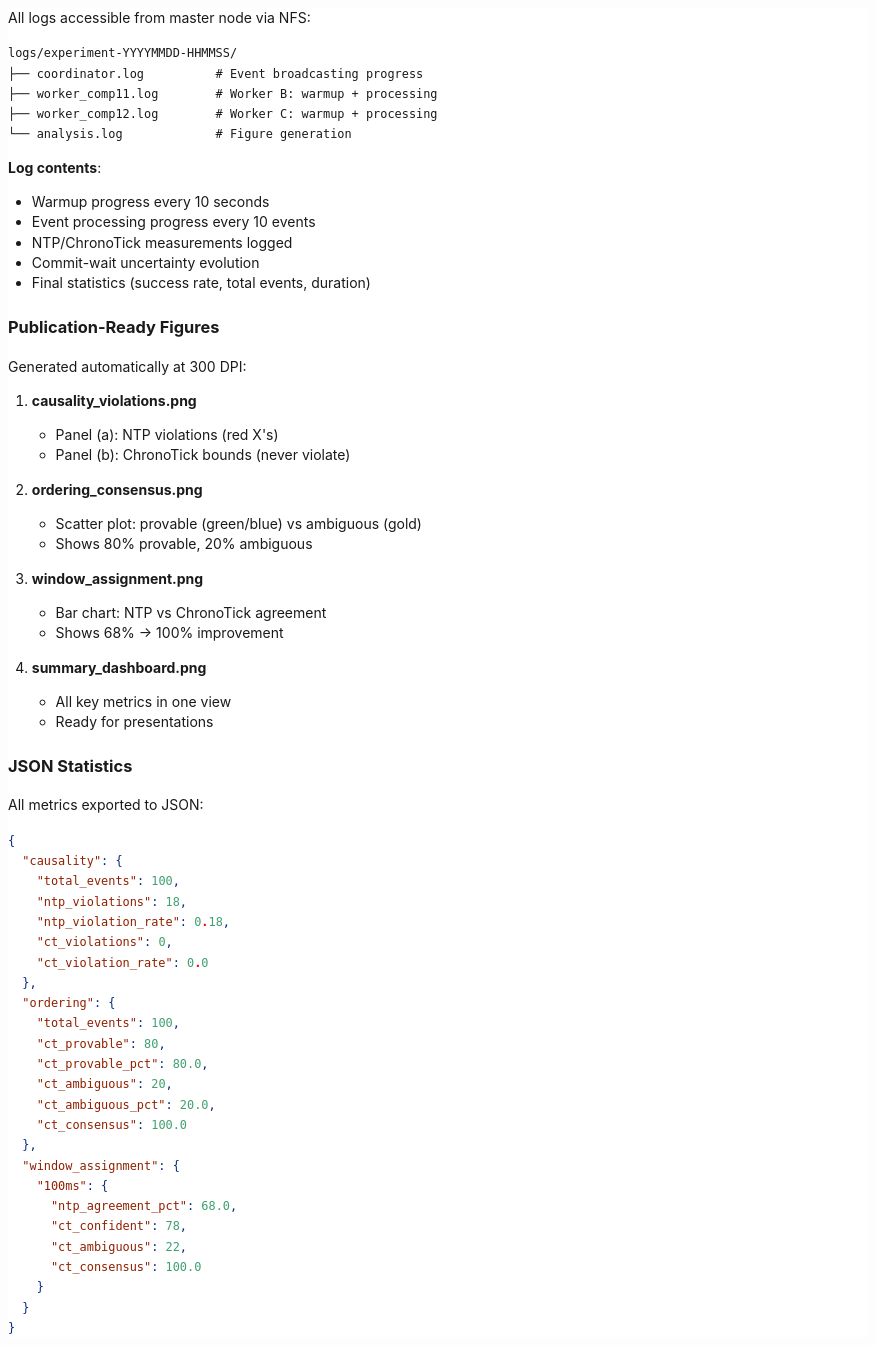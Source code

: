 All logs accessible from master node via NFS:

```
logs/experiment-YYYYMMDD-HHMMSS/
├── coordinator.log          # Event broadcasting progress
├── worker_comp11.log        # Worker B: warmup + processing
├── worker_comp12.log        # Worker C: warmup + processing
└── analysis.log             # Figure generation
```

**Log contents**:
- Warmup progress every 10 seconds
- Event processing progress every 10 events
- NTP/ChronoTick measurements logged
- Commit-wait uncertainty evolution
- Final statistics (success rate, total events, duration)

### Publication-Ready Figures

Generated automatically at 300 DPI:

1. **causality_violations.png**
   - Panel (a): NTP violations (red X's)
   - Panel (b): ChronoTick bounds (never violate)

2. **ordering_consensus.png**
   - Scatter plot: provable (green/blue) vs ambiguous (gold)
   - Shows 80% provable, 20% ambiguous

3. **window_assignment.png**
   - Bar chart: NTP vs ChronoTick agreement
   - Shows 68% → 100% improvement

4. **summary_dashboard.png**
   - All key metrics in one view
   - Ready for presentations

### JSON Statistics

All metrics exported to JSON:

```json
{
  "causality": {
    "total_events": 100,
    "ntp_violations": 18,
    "ntp_violation_rate": 0.18,
    "ct_violations": 0,
    "ct_violation_rate": 0.0
  },
  "ordering": {
    "total_events": 100,
    "ct_provable": 80,
    "ct_provable_pct": 80.0,
    "ct_ambiguous": 20,
    "ct_ambiguous_pct": 20.0,
    "ct_consensus": 100.0
  },
  "window_assignment": {
    "100ms": {
      "ntp_agreement_pct": 68.0,
      "ct_confident": 78,
      "ct_ambiguous": 22,
      "ct_consensus": 100.0
    }
  }
}
```